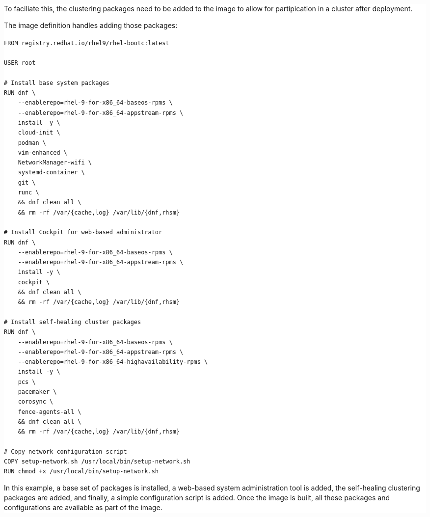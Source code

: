 To faciliate this, the clustering packages need to be added to the image to allow for partipication in a cluster after deployment.

The image definition handles adding those packages:
```
FROM registry.redhat.io/rhel9/rhel-bootc:latest

USER root

# Install base system packages
RUN dnf \
    --enablerepo=rhel-9-for-x86_64-baseos-rpms \
    --enablerepo=rhel-9-for-x86_64-appstream-rpms \
    install -y \
    cloud-init \
    podman \
    vim-enhanced \
    NetworkManager-wifi \
    systemd-container \
    git \
    runc \
    && dnf clean all \
    && rm -rf /var/{cache,log} /var/lib/{dnf,rhsm}

# Install Cockpit for web-based administrator
RUN dnf \
    --enablerepo=rhel-9-for-x86_64-baseos-rpms \
    --enablerepo=rhel-9-for-x86_64-appstream-rpms \
    install -y \
    cockpit \
    && dnf clean all \
    && rm -rf /var/{cache,log} /var/lib/{dnf,rhsm}

# Install self-healing cluster packages
RUN dnf \
    --enablerepo=rhel-9-for-x86_64-baseos-rpms \
    --enablerepo=rhel-9-for-x86_64-appstream-rpms \
    --enablerepo=rhel-9-for-x86_64-highavailability-rpms \
    install -y \
    pcs \
    pacemaker \
    corosync \
    fence-agents-all \
    && dnf clean all \
    && rm -rf /var/{cache,log} /var/lib/{dnf,rhsm}

# Copy network configuration script
COPY setup-network.sh /usr/local/bin/setup-network.sh
RUN chmod +x /usr/local/bin/setup-network.sh
```

In this example, a base set of packages is installed, a web-based system administration tool is added, the self-healing clustering packages are added, and finally, a simple configuration script is added. Once the image is built, all these packages and configurations are available as part of the image.
